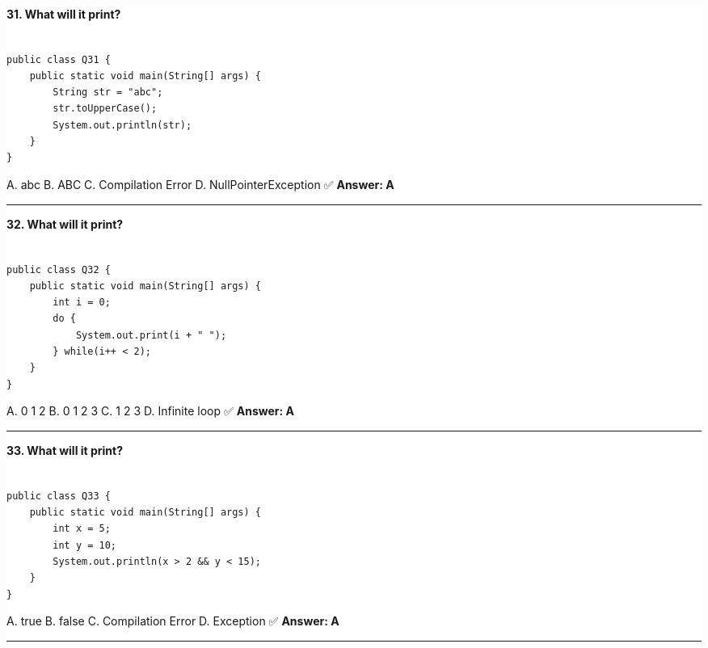 
**31. What will it print?**

<code>
public class Q31 {
    public static void main(String[] args) {
        String str = "abc";
        str.toUpperCase();
        System.out.println(str);
    }
}
</code>

A. abc
B. ABC
C. Compilation Error
D. NullPointerException
✅ **Answer: A**

---

**32. What will it print?**

<code>
public class Q32 {
    public static void main(String[] args) {
        int i = 0;
        do {
            System.out.print(i + " ");
        } while(i++ < 2);
    }
}
</code>

A. 0 1 2
B. 0 1 2 3
C. 1 2 3
D. Infinite loop
✅ **Answer: A**

---

**33. What will it print?**

<code>
public class Q33 {
    public static void main(String[] args) {
        int x = 5;
        int y = 10;
        System.out.println(x > 2 && y < 15);
    }
}
</code>

A. true
B. false
C. Compilation Error
D. Exception
✅ **Answer: A**

---